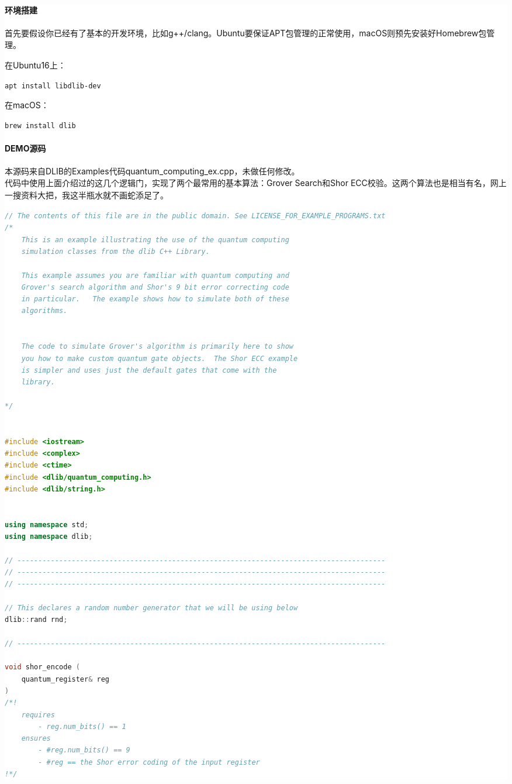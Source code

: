 #### 环境搭建
首先要假设你已经有了基本的开发环境，比如g++/clang。Ubuntu要保证APT包管理的正常使用，macOS则预先安装好Homebrew包管理。  

在Ubuntu16上：  
```bash
apt install libdlib-dev
```

在macOS：  
```bash
brew install dlib
```

#### DEMO源码
本源码来自DLIB的Examples代码quantum_computing_ex.cpp，未做任何修改。  
代码中使用上面介绍过的这几个逻辑门，实现了两个最常用的基本算法：Grover Search和Shor ECC校验。这两个算法也是相当有名，网上一搜资料大把，我这半瓶水就不画蛇添足了。  
```cpp
// The contents of this file are in the public domain. See LICENSE_FOR_EXAMPLE_PROGRAMS.txt
/*
    This is an example illustrating the use of the quantum computing
    simulation classes from the dlib C++ Library.

    This example assumes you are familiar with quantum computing and 
    Grover's search algorithm and Shor's 9 bit error correcting code
    in particular.   The example shows how to simulate both of these
    algorithms.


    The code to simulate Grover's algorithm is primarily here to show
    you how to make custom quantum gate objects.  The Shor ECC example
    is simpler and uses just the default gates that come with the 
    library.

*/


#include <iostream>
#include <complex>
#include <ctime>
#include <dlib/quantum_computing.h>
#include <dlib/string.h>


using namespace std;
using namespace dlib;

// ----------------------------------------------------------------------------------------
// ----------------------------------------------------------------------------------------
// ----------------------------------------------------------------------------------------

// This declares a random number generator that we will be using below  
dlib::rand rnd;

// ----------------------------------------------------------------------------------------

void shor_encode (
    quantum_register& reg
)
/*!
    requires
        - reg.num_bits() == 1
    ensures
        - #reg.num_bits() == 9
        - #reg == the Shor error coding of the input register
!*/
```